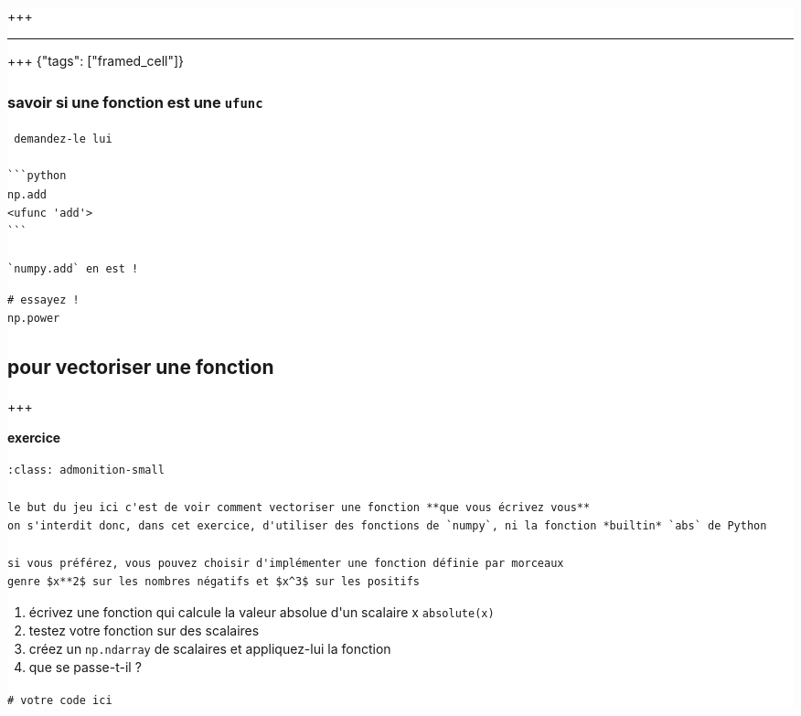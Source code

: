 +++

***

+++ {"tags": ["framed_cell"]}

### savoir si une fonction est une `ufunc`

````{admonition} →
 demandez-le lui

```python
np.add
<ufunc 'add'>
```

`numpy.add` en est !
````

```{code-cell} ipython3
# essayez !
np.power
```

## pour vectoriser une fonction

+++

**exercice**

````{admonition} consigne
:class: admonition-small

le but du jeu ici c'est de voir comment vectoriser une fonction **que vous écrivez vous**  
on s'interdit donc, dans cet exercice, d'utiliser des fonctions de `numpy`, ni la fonction *builtin* `abs` de Python

si vous préférez, vous pouvez choisir d'implémenter une fonction définie par morceaux  
genre $x**2$ sur les nombres négatifs et $x^3$ sur les positifs
````

1. écrivez une fonction qui calcule la valeur absolue d'un scalaire x  `absolute(x)`
2. testez votre fonction sur des scalaires
3. créez un `np.ndarray` de scalaires et appliquez-lui la fonction
4. que se passe-t-il ?

```{code-cell} ipython3
# votre code ici
```
